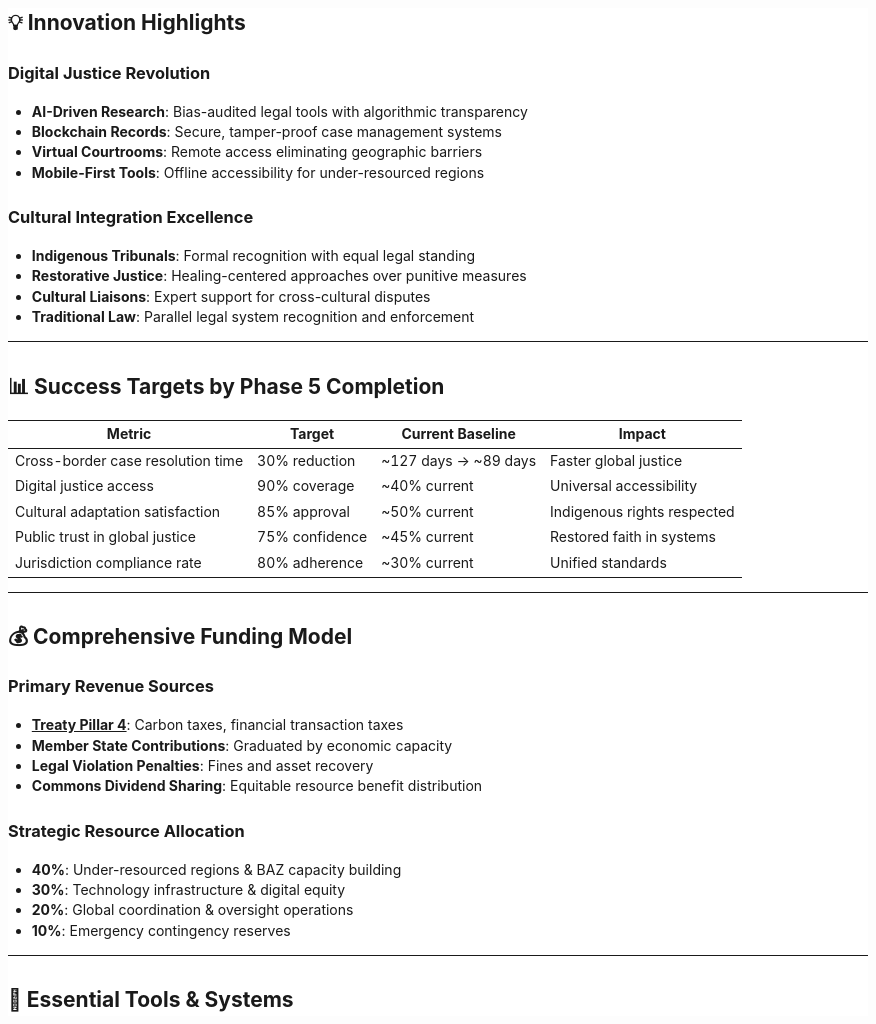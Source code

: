 
## 💡 **Innovation Highlights**

### **Digital Justice Revolution**
- **AI-Driven Research**: Bias-audited legal tools with algorithmic transparency
- **Blockchain Records**: Secure, tamper-proof case management systems
- **Virtual Courtrooms**: Remote access eliminating geographic barriers
- **Mobile-First Tools**: Offline accessibility for under-resourced regions

### **Cultural Integration Excellence**
- **Indigenous Tribunals**: Formal recognition with equal legal standing
- **Restorative Justice**: Healing-centered approaches over punitive measures
- **Cultural Liaisons**: Expert support for cross-cultural disputes
- **Traditional Law**: Parallel legal system recognition and enforcement

---

## 📊 **Success Targets by Phase 5 Completion**

| **Metric** | **Target** | **Current Baseline** | **Impact** |
|------------|------------|---------------------|------------|
| Cross-border case resolution time | 30% reduction | ~127 days → ~89 days | Faster global justice |
| Digital justice access | 90% coverage | ~40% current | Universal accessibility |
| Cultural adaptation satisfaction | 85% approval | ~50% current | Indigenous rights respected |
| Public trust in global justice | 75% confidence | ~45% current | Restored faith in systems |
| Jurisdiction compliance rate | 80% adherence | ~30% current | Unified standards |

---

## 💰 **Comprehensive Funding Model**

### **Primary Revenue Sources**
- **[Treaty Pillar 4](link-to-treaty-funding)**: Carbon taxes, financial transaction taxes
- **Member State Contributions**: Graduated by economic capacity
- **Legal Violation Penalties**: Fines and asset recovery
- **Commons Dividend Sharing**: Equitable resource benefit distribution

### **Strategic Resource Allocation**
- **40%**: Under-resourced regions & BAZ capacity building
- **30%**: Technology infrastructure & digital equity
- **20%**: Global coordination & oversight operations  
- **10%**: Emergency contingency reserves

---

## 🔧 **Essential Tools & Systems**
